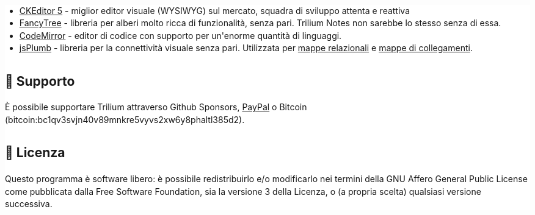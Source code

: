 * [CKEditor 5](https://github.com/ckeditor/ckeditor5) - miglior editor visuale (WYSIWYG) sul mercato, squadra di sviluppo attenta e reattiva
* [FancyTree](https://github.com/mar10/fancytree) -  libreria per alberi molto ricca di funzionalità, senza pari. Trilium Notes non sarebbe lo stesso senza di essa.
* [CodeMirror](https://github.com/codemirror/CodeMirror) - editor di codice con supporto per un'enorme quantità di linguaggi.
* [jsPlumb](https://github.com/jsplumb/jsplumb) - libreria per la  connettività visuale senza pari. Utilizzata per [mappe relazionali](https://github.com/zadam/trilium/wiki/Relation-map) e [mappe di collegamenti](https://github.com/zadam/trilium/wiki/Link-map).

## 🤝 Supporto

È possibile supportare Trilium attraverso Github Sponsors, [PayPal](https://paypal.me/za4am) o Bitcoin (bitcoin:bc1qv3svjn40v89mnkre5vyvs2xw6y8phaltl385d2).

## 🔑 Licenza

Questo programma è software libero: è possibile redistribuirlo e/o modificarlo nei termini della GNU Affero General Public License come pubblicata dalla Free Software Foundation, sia la versione 3 della Licenza, o (a propria scelta) qualsiasi versione successiva.

